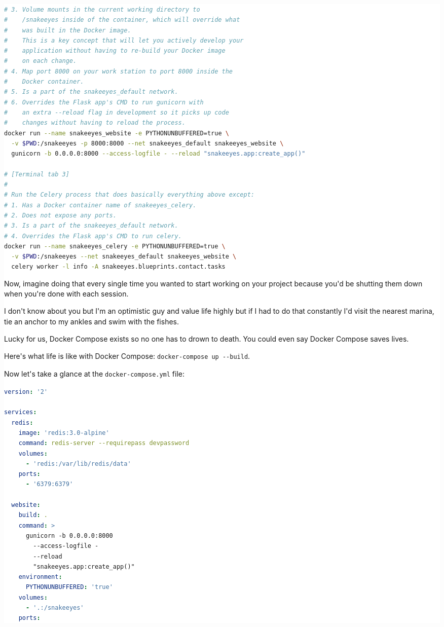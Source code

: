 ```sh
# 3. Volume mounts in the current working directory to
#    /snakeeyes inside of the container, which will override what
#    was built in the Docker image.
#    This is a key concept that will let you actively develop your
#    application without having to re-build your Docker image
#    on each change.
# 4. Map port 8000 on your work station to port 8000 inside the
#    Docker container.
# 5. Is a part of the snakeeyes_default network.
# 6. Overrides the Flask app's CMD to run gunicorn with
#    an extra --reload flag in development so it picks up code
#    changes without having to reload the process.
docker run --name snakeeyes_website -e PYTHONUNBUFFERED=true \
  -v $PWD:/snakeeyes -p 8000:8000 --net snakeeyes_default snakeeyes_website \
  gunicorn -b 0.0.0.0:8000 --access-logfile - --reload "snakeeyes.app:create_app()"

# [Terminal tab 3]
#
# Run the Celery process that does basically everything above except:
# 1. Has a Docker container name of snakeeyes_celery.
# 2. Does not expose any ports.
# 3. Is a part of the snakeeyes_default network.
# 4. Overrides the Flask app's CMD to run celery.
docker run --name snakeeyes_celery -e PYTHONUNBUFFERED=true \
  -v $PWD:/snakeeyes --net snakeeyes_default snakeeyes_website \
  celery worker -l info -A snakeeyes.blueprints.contact.tasks
```

Now, imagine doing that every single time you wanted to start working on your
project because you'd be shutting them down when you're done with each session.

I don't know about you but I'm an optimistic guy and value life highly but if
I had to do that constantly I'd visit the nearest marina, tie an anchor to my
ankles and swim with the fishes.

Lucky for us, Docker Compose exists so no one has to drown to death. You could
even say Docker Compose saves lives.

Here's what life is like with Docker Compose: `docker-compose up --build`.

Now let's take a glance at the `docker-compose.yml` file:

```yaml
version: '2'

services:
  redis:
    image: 'redis:3.0-alpine'
    command: redis-server --requirepass devpassword
    volumes:
      - 'redis:/var/lib/redis/data'
    ports:
      - '6379:6379'

  website:
    build: .
    command: >
      gunicorn -b 0.0.0.0:8000
        --access-logfile -
        --reload
        "snakeeyes.app:create_app()"
    environment:
      PYTHONUNBUFFERED: 'true'
    volumes:
      - '.:/snakeeyes'
    ports:
```